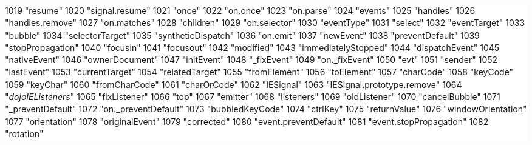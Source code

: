 1019	"resume"
1020	"signal.resume"
1021	"once"
1022	"on.once"
1023	"on.parse"
1024	"events"
1025	"handles"
1026	"handles.remove"
1027	"on.matches"
1028	"children"
1029	"on.selector"
1030	"eventType"
1031	"select"
1032	"eventTarget"
1033	"bubble"
1034	"selectorTarget"
1035	"syntheticDispatch"
1036	"on.emit"
1037	"newEvent"
1038	"preventDefault"
1039	"stopPropagation"
1040	"focusin"
1041	"focusout"
1042	"modified"
1043	"immediatelyStopped"
1044	"dispatchEvent"
1045	"nativeEvent"
1046	"ownerDocument"
1047	"initEvent"
1048	"_fixEvent"
1049	"on._fixEvent"
1050	"evt"
1051	"sender"
1052	"lastEvent"
1053	"currentTarget"
1054	"relatedTarget"
1055	"fromElement"
1056	"toElement"
1057	"charCode"
1058	"keyCode"
1059	"keyChar"
1060	"fromCharCode"
1061	"charOrCode"
1062	"IESignal"
1063	"IESignal.prototype.remove"
1064	"_dojoIEListeners_"
1065	"fixListener"
1066	"top"
1067	"emitter"
1068	"listeners"
1069	"oldListener"
1070	"cancelBubble"
1071	"_preventDefault"
1072	"on._preventDefault"
1073	"bubbledKeyCode"
1074	"ctrlKey"
1075	"returnValue"
1076	"windowOrientation"
1077	"orientation"
1078	"originalEvent"
1079	"corrected"
1080	"event.preventDefault"
1081	"event.stopPropagation"
1082	"rotation"